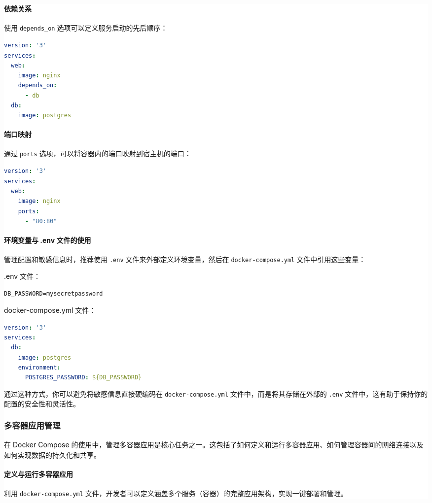 #### 依赖关系

使用 `depends_on` 选项可以定义服务启动的先后顺序：

```yaml
version: '3'
services:
  web:
    image: nginx
    depends_on:
      - db
  db:
    image: postgres
```

#### 端口映射

通过 `ports` 选项，可以将容器内的端口映射到宿主机的端口：

```yaml
version: '3'
services:
  web:
    image: nginx
    ports:
      - "80:80"
```

#### 环境变量与 .env 文件的使用

管理配置和敏感信息时，推荐使用 `.env` 文件来外部定义环境变量，然后在 `docker-compose.yml` 文件中引用这些变量：

.env 文件：

```env
DB_PASSWORD=mysecretpassword
```

docker-compose.yml 文件：

```yaml
version: '3'
services:
  db:
    image: postgres
    environment:
      POSTGRES_PASSWORD: ${DB_PASSWORD}
```

通过这种方式，你可以避免将敏感信息直接硬编码在 `docker-compose.yml` 文件中，而是将其存储在外部的 `.env` 文件中，这有助于保持你的配置的安全性和灵活性。

### 多容器应用管理

在 Docker Compose 的使用中，管理多容器应用是核心任务之一。这包括了如何定义和运行多容器应用、如何管理容器间的网络连接以及如何实现数据的持久化和共享。

#### 定义与运行多容器应用

利用 `docker-compose.yml` 文件，开发者可以定义涵盖多个服务（容器）的完整应用架构，实现一键部署和管理。
